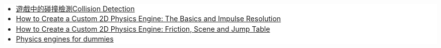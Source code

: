 - [遊戲中的碰撞檢測Collision Detection](http://davidhsu666.com/archives/gamecollisiondetection/)
- [How to Create a Custom 2D Physics Engine: The Basics and Impulse Resolution](https://gamedevelopment.tutsplus.com/tutorials/how-to-create-a-custom-2d-physics-engine-the-basics-and-impulse-resolution--gamedev-6331)
- [How to Create a Custom 2D Physics Engine: Friction, Scene and Jump Table](https://gamedevelopment.tutsplus.com/tutorials/how-to-create-a-custom-2d-physics-engine-friction-scene-and-jump-table--gamedev-7756)
- [Physics engines for dummies](https://wildbunny.co.uk/blog/2011/04/06/physics-engines-for-dummies)
